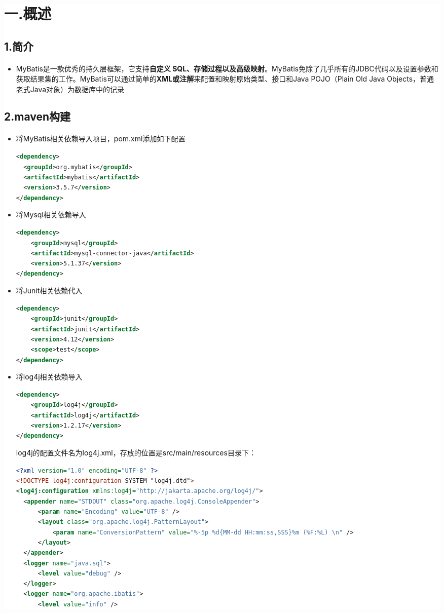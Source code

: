 # 	一.概述

## 1.简介

* MyBatis是一款优秀的持久层框架，它支持**自定义 SQL、存储过程以及高级映射**。MyBatis免除了几乎所有的JDBC代码以及设置参数和获取结果集的工作。MyBatis可以通过简单的**XML或注解**来配置和映射原始类型、接口和Java POJO（Plain Old Java Objects，普通老式Java对象）为数据库中的记录

## 2.maven构建

* 将MyBatis相关依赖导入项目，pom.xml添加如下配置

  ```xml
  <dependency>
    <groupId>org.mybatis</groupId>
    <artifactId>mybatis</artifactId>
    <version>3.5.7</version>
  </dependency>
  ```

* 将Mysql相关依赖导入

  ```xml
  <dependency>
      <groupId>mysql</groupId>
      <artifactId>mysql-connector-java</artifactId>
      <version>5.1.37</version>
  </dependency>
  ```

* 将Junit相关依赖代入

  ```xml
  <dependency>
      <groupId>junit</groupId>
      <artifactId>junit</artifactId>
      <version>4.12</version>
      <scope>test</scope>
  </dependency>
  ```

* 将log4j相关依赖导入

  ```xml
  <dependency>
      <groupId>log4j</groupId>
      <artifactId>log4j</artifactId>
      <version>1.2.17</version>
  </dependency>
  ```

  log4j的配置文件名为log4j.xml，存放的位置是src/main/resources目录下：

  ```xml
  <?xml version="1.0" encoding="UTF-8" ?>
  <!DOCTYPE log4j:configuration SYSTEM "log4j.dtd">
  <log4j:configuration xmlns:log4j="http://jakarta.apache.org/log4j/">
  	<appender name="STDOUT" class="org.apache.log4j.ConsoleAppender">
  		<param name="Encoding" value="UTF-8" />
  		<layout class="org.apache.log4j.PatternLayout">
  			<param name="ConversionPattern" value="%-5p %d{MM-dd HH:mm:ss,SSS}%m (%F:%L) \n" />
  		</layout>
  	</appender>
  	<logger name="java.sql">
  		<level value="debug" />
  	</logger>
  	<logger name="org.apache.ibatis">
      	<level value="info" />
  ```